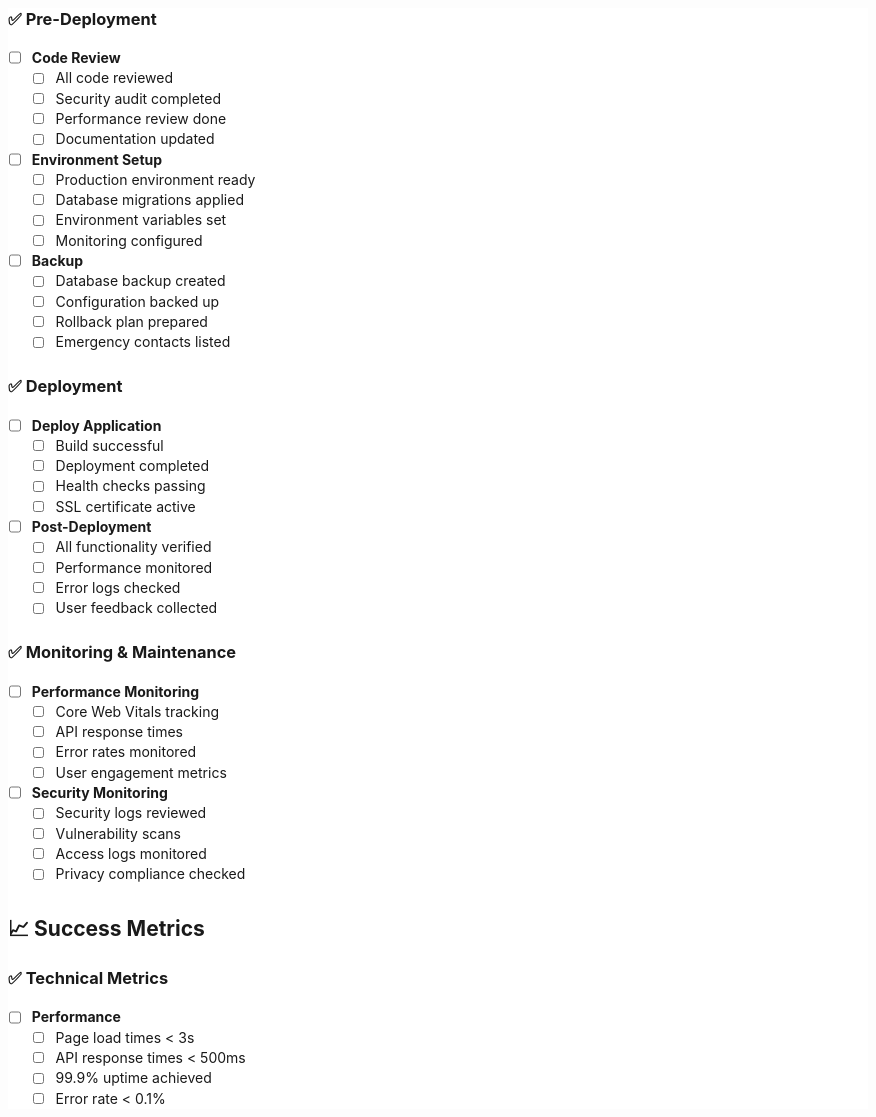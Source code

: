 ### ✅ Pre-Deployment
- [ ] **Code Review**
  - [ ] All code reviewed
  - [ ] Security audit completed
  - [ ] Performance review done
  - [ ] Documentation updated

- [ ] **Environment Setup**
  - [ ] Production environment ready
  - [ ] Database migrations applied
  - [ ] Environment variables set
  - [ ] Monitoring configured

- [ ] **Backup**
  - [ ] Database backup created
  - [ ] Configuration backed up
  - [ ] Rollback plan prepared
  - [ ] Emergency contacts listed

### ✅ Deployment
- [ ] **Deploy Application**
  - [ ] Build successful
  - [ ] Deployment completed
  - [ ] Health checks passing
  - [ ] SSL certificate active

- [ ] **Post-Deployment**
  - [ ] All functionality verified
  - [ ] Performance monitored
  - [ ] Error logs checked
  - [ ] User feedback collected

### ✅ Monitoring & Maintenance
- [ ] **Performance Monitoring**
  - [ ] Core Web Vitals tracking
  - [ ] API response times
  - [ ] Error rates monitored
  - [ ] User engagement metrics

- [ ] **Security Monitoring**
  - [ ] Security logs reviewed
  - [ ] Vulnerability scans
  - [ ] Access logs monitored
  - [ ] Privacy compliance checked

## 📈 Success Metrics

### ✅ Technical Metrics
- [ ] **Performance**
  - [ ] Page load times < 3s
  - [ ] API response times < 500ms
  - [ ] 99.9% uptime achieved
  - [ ] Error rate < 0.1%
